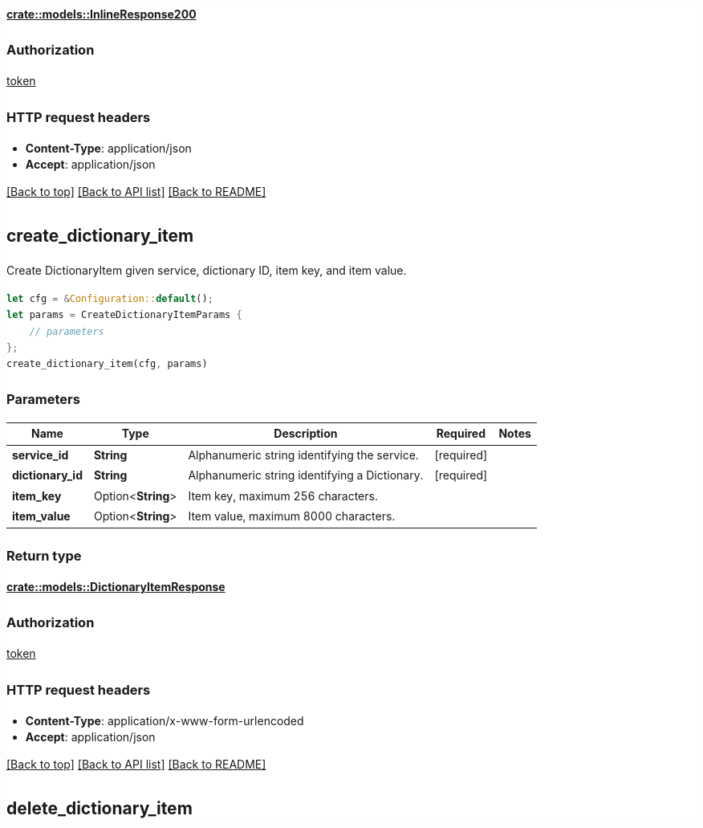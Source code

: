[**crate::models::InlineResponse200**](InlineResponse200.md)

### Authorization

[token](../README.md#token)

### HTTP request headers

- **Content-Type**: application/json
- **Accept**: application/json

[[Back to top]](#) [[Back to API list]](../README.md#documentation-for-api-endpoints) [[Back to README]](../README.md)


## create_dictionary_item

Create DictionaryItem given service, dictionary ID, item key, and item value.

```rust
let cfg = &Configuration::default();
let params = CreateDictionaryItemParams {
    // parameters
};
create_dictionary_item(cfg, params)
```

### Parameters


Name | Type | Description  | Required | Notes
------------- | ------------- | ------------- | ------------- | -------------
**service_id** | **String** | Alphanumeric string identifying the service. | [required] |
**dictionary_id** | **String** | Alphanumeric string identifying a Dictionary. | [required] |
**item_key** | Option\<**String**> | Item key, maximum 256 characters. |  |
**item_value** | Option\<**String**> | Item value, maximum 8000 characters. |  |

### Return type

[**crate::models::DictionaryItemResponse**](DictionaryItemResponse.md)

### Authorization

[token](../README.md#token)

### HTTP request headers

- **Content-Type**: application/x-www-form-urlencoded
- **Accept**: application/json

[[Back to top]](#) [[Back to API list]](../README.md#documentation-for-api-endpoints) [[Back to README]](../README.md)


## delete_dictionary_item
